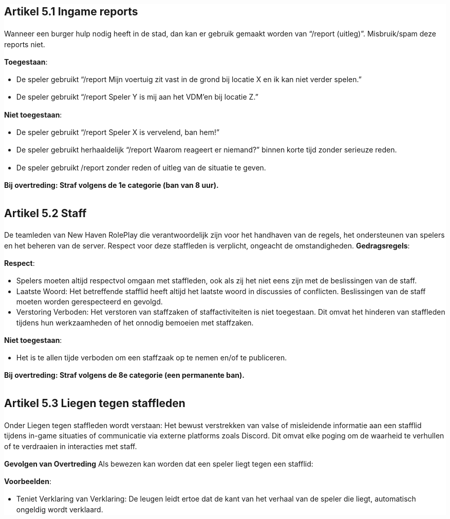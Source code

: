 ## **Artikel 5.1 Ingame reports**
Wanneer een burger hulp nodig heeft in de stad, dan kan er gebruik gemaakt worden van “/report (uitleg)”. Misbruik/spam deze reports niet. 


**Toegestaan**: 

- De speler gebruikt “/report Mijn voertuig zit vast in de grond bij locatie X en ik kan niet verder spelen.”

- De speler gebruikt “/report Speler Y is mij aan het VDM’en bij locatie Z.”

**Niet toegestaan**: 

- De speler gebruikt “/report Speler X is vervelend, ban hem!”

- De speler gebruikt herhaaldelijk “/report Waarom reageert er niemand?” binnen korte tijd zonder serieuze reden.

- De speler gebruikt /report zonder reden of uitleg van de situatie te geven.

**Bij overtreding: Straf volgens de 1e categorie (ban van 8 uur).**


## **Artikel 5.2 Staff**
De teamleden van New Haven RolePlay die verantwoordelijk zijn voor het handhaven van de regels, het ondersteunen van spelers en het beheren van de server. Respect voor deze staffleden is verplicht, ongeacht de omstandigheden.
**Gedragsregels**:

**Respect**: 
- Spelers moeten altijd respectvol omgaan met staffleden, ook als zij het niet eens zijn met de beslissingen van de staff.
- Laatste Woord: Het betreffende stafflid heeft altijd het laatste woord in discussies of conflicten. Beslissingen van de staff moeten worden gerespecteerd en gevolgd.
- Verstoring Verboden: Het verstoren van staffzaken of staffactiviteiten is niet toegestaan. Dit omvat het hinderen van staffleden tijdens hun werkzaamheden of het onnodig bemoeien met staffzaken.


**Niet toegestaan**: 
    
-    Het is te allen tijde verboden om een staffzaak op te nemen en/of te publiceren.

**Bij overtreding: Straf volgens de 8e categorie (een permanente ban).**

## **Artikel 5.3 Liegen tegen staffleden**
Onder Liegen tegen staffleden wordt verstaan: Het bewust verstrekken van valse of misleidende informatie aan een stafflid tijdens in-game situaties of communicatie via externe platforms zoals Discord. Dit omvat elke poging om de waarheid te verhullen of te verdraaien in interacties met staff.

**Gevolgen van Overtreding** Als bewezen kan worden dat een speler liegt tegen een stafflid:

**Voorbeelden**: 

- Teniet Verklaring van Verklaring: De leugen leidt ertoe dat de kant van het verhaal van de speler die liegt, automatisch ongeldig wordt verklaard.
